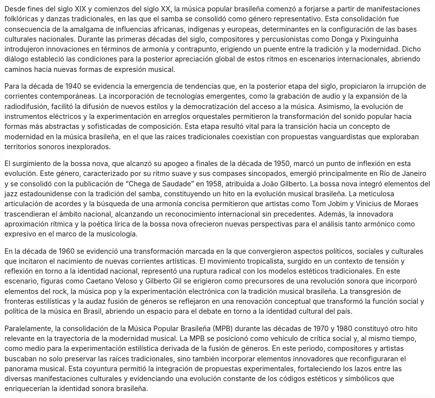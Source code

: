 Desde fines del siglo XIX y comienzos del siglo XX, la música popular brasileña comenzó a forjarse a
partir de manifestaciones folklóricas y danzas tradicionales, en las que el samba se consolidó como
género representativo. Esta consolidación fue consecuencia de la amalgama de influencias africanas,
indígenas y europeas, determinantes en la configuración de las bases culturales nacionales. Durante
las primeras décadas del siglo, compositores y percusionistas como Donga y Pixinguinha introdujeron
innovaciones en términos de armonía y contrapunto, erigiendo un puente entre la tradición y la
modernidad. Dicho diálogo estableció las condiciones para la posterior apreciación global de estos
ritmos en escenarios internacionales, abriendo caminos hacia nuevas formas de expresión musical.

Para la década de 1940 se evidencia la emergencia de tendencias que, en la posterior etapa del
siglo, propiciaron la irrupción de corrientes contemporáneas. La incorporación de tecnologías
emergentes, como la grabación de audio y la expansión de la radiodifusión, facilitó la difusión de
nuevos estilos y la democratización del acceso a la música. Asimismo, la evolución de instrumentos
eléctricos y la experimentación en arreglos orquestales permitieron la transformación del sonido
popular hacia formas más abstractas y sofisticadas de composición. Esta etapa resultó vital para la
transición hacia un concepto de modernidad en la música brasileña, en el que las raíces
tradicionales coexistían con propuestas vanguardistas que exploraban territorios sonoros
inexplorados.

El surgimiento de la bossa nova, que alcanzó su apogeo a finales de la década de 1950, marcó un
punto de inflexión en esta evolución. Este género, caracterizado por su ritmo suave y sus compases
sincopados, emergió principalmente en Río de Janeiro y se consolidó con la publicación de “Chega de
Saudade” en 1958, atribuida a João Gilberto. La bossa nova integró elementos del jazz estadounidense
con la tradición del samba, constituyendo un hito en la evolución musical brasileña. La meticulosa
articulación de acordes y la búsqueda de una armonía concisa permitieron que artistas como Tom Jobim
y Vinicius de Moraes trascendieran el ámbito nacional, alcanzando un reconocimiento internacional
sin precedentes. Además, la innovadora aproximación rítmica y la poética lírica de la bossa nova
ofrecieron nuevas perspectivas para el análisis tanto armónico como expresivo en el marco de la
musicología.

En la década de 1960 se evidenció una transformación marcada en la que convergieron aspectos
políticos, sociales y culturales que incitaron el nacimiento de nuevas corrientes artísticas. El
movimiento tropicalista, surgido en un contexto de tensión y reflexión en torno a la identidad
nacional, representó una ruptura radical con los modelos estéticos tradicionales. En este escenario,
figuras como Caetano Veloso y Gilberto Gil se erigieron como precursores de una revolución sonora
que incorporó elementos del rock, la música pop y la experimentación electrónica con la tradición
musical brasileña. La transgresión de fronteras estilísticas y la audaz fusión de géneros se
reflejaron en una renovación conceptual que transformó la función social y política de la música en
Brasil, abriendo un espacio para el debate en torno a la identidad cultural del país.

Paralelamente, la consolidación de la Música Popular Brasileña (MPB) durante las décadas de 1970 y
1980 constituyó otro hito relevante en la trayectoria de la modernidad musical. La MPB se posicionó
como vehículo de crítica social y, al mismo tiempo, como medio para la experimentación estilística
derivada de la fusión de géneros. En este periodo, compositores y artistas buscaban no solo
preservar las raíces tradicionales, sino también incorporar elementos innovadores que reconfiguraran
el panorama musical. Esta coyuntura permitió la integración de propuestas experimentales,
fortaleciendo los lazos entre las diversas manifestaciones culturales y evidenciando una evolución
constante de los códigos estéticos y simbólicos que enriquecerían la identidad sonora brasileña.
